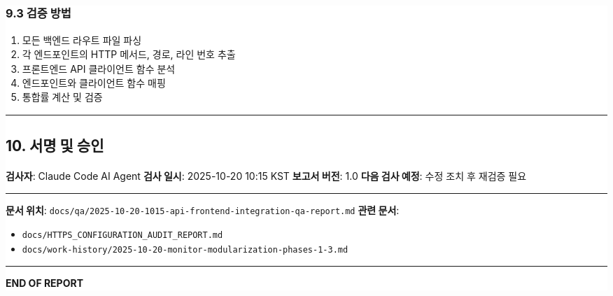 ### 9.3 검증 방법

1. 모든 백엔드 라우트 파일 파싱
2. 각 엔드포인트의 HTTP 메서드, 경로, 라인 번호 추출
3. 프론트엔드 API 클라이언트 함수 분석
4. 엔드포인트와 클라이언트 함수 매핑
5. 통합률 계산 및 검증

---

## 10. 서명 및 승인

**검사자**: Claude Code AI Agent
**검사 일시**: 2025-10-20 10:15 KST
**보고서 버전**: 1.0
**다음 검사 예정**: 수정 조치 후 재검증 필요

---

**문서 위치**: `docs/qa/2025-10-20-1015-api-frontend-integration-qa-report.md`
**관련 문서**:
- `docs/HTTPS_CONFIGURATION_AUDIT_REPORT.md`
- `docs/work-history/2025-10-20-monitor-modularization-phases-1-3.md`

---

**END OF REPORT**
